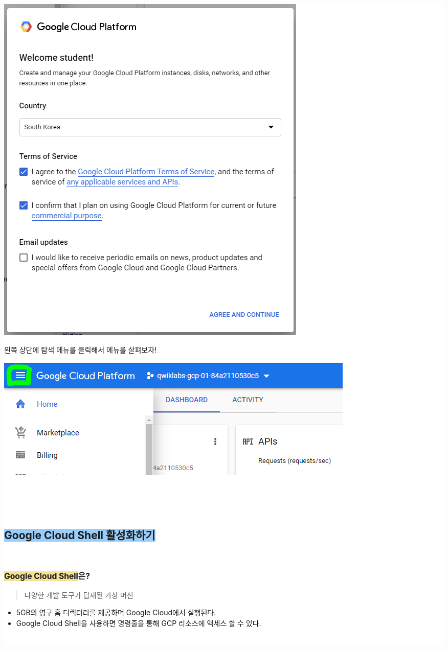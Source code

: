 ![img](../.vuepress/public/images/img-gcp/GCP가상머신만들기(6).png)  

<p>왼쪽 상단에 탐색 메뉴를 클릭해서 메뉴를 살펴보자!</p>

![img](../.vuepress/public/images/img-gcp/GCP가상머신만들기(7).png)  

<p>&nbsp;</p>
<p>&nbsp;</p>
<h2 data-ke-size="size26"><span style="background-color: #99cefa;">Google Cloud Shell 활성화하기</span></h2>
<p>&nbsp;</p>
<p style="font-size: 1.12em;" data-ke-size="size16"><b><span style="background-color: #f6e199;">Google Cloud Shell</span>은?</b></p>
<blockquote data-ke-style="style3">다양한 개발 도구가 탑재된 가상 머신</blockquote>
<ul style="list-style-type: disc;" data-ke-list-type="disc">
<li>5GB의 영구 홈 디렉터리를 제공하며 Google Cloud에서 실행된다.</li>
<li>Google Cloud Shell을 사용하면 명령줄을 통해 GCP 리소스에 액세스 할 수 있다.</li>
</ul>
<p>&nbsp;</p>